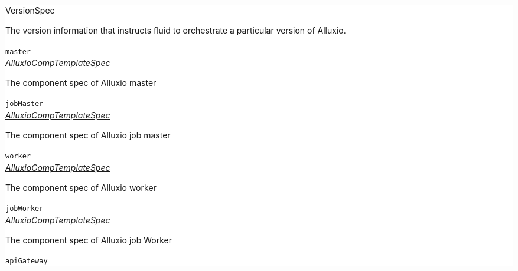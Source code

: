 VersionSpec
</a>
</em>
</td>
<td>
<p>The version information that instructs fluid to orchestrate a particular version of Alluxio.</p>
</td>
</tr>
<tr>
<td>
<code>master</code></br>
<em>
<a href="#data.fluid.io/v1alpha1.AlluxioCompTemplateSpec">
AlluxioCompTemplateSpec
</a>
</em>
</td>
<td>
<p>The component spec of Alluxio master</p>
</td>
</tr>
<tr>
<td>
<code>jobMaster</code></br>
<em>
<a href="#data.fluid.io/v1alpha1.AlluxioCompTemplateSpec">
AlluxioCompTemplateSpec
</a>
</em>
</td>
<td>
<p>The component spec of Alluxio job master</p>
</td>
</tr>
<tr>
<td>
<code>worker</code></br>
<em>
<a href="#data.fluid.io/v1alpha1.AlluxioCompTemplateSpec">
AlluxioCompTemplateSpec
</a>
</em>
</td>
<td>
<p>The component spec of Alluxio worker</p>
</td>
</tr>
<tr>
<td>
<code>jobWorker</code></br>
<em>
<a href="#data.fluid.io/v1alpha1.AlluxioCompTemplateSpec">
AlluxioCompTemplateSpec
</a>
</em>
</td>
<td>
<p>The component spec of Alluxio job Worker</p>
</td>
</tr>
<tr>
<td>
<code>apiGateway</code></br>
<em>